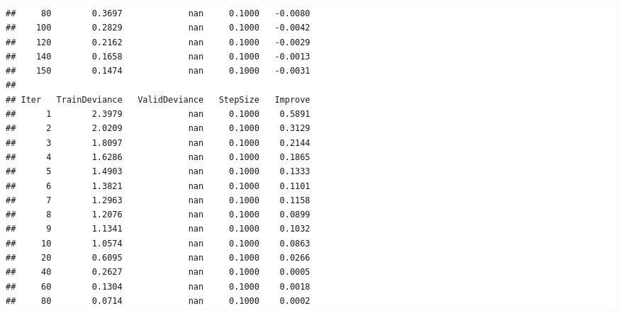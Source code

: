     ##     80        0.3697             nan     0.1000   -0.0080
    ##    100        0.2829             nan     0.1000   -0.0042
    ##    120        0.2162             nan     0.1000   -0.0029
    ##    140        0.1658             nan     0.1000   -0.0013
    ##    150        0.1474             nan     0.1000   -0.0031
    ## 
    ## Iter   TrainDeviance   ValidDeviance   StepSize   Improve
    ##      1        2.3979             nan     0.1000    0.5891
    ##      2        2.0209             nan     0.1000    0.3129
    ##      3        1.8097             nan     0.1000    0.2144
    ##      4        1.6286             nan     0.1000    0.1865
    ##      5        1.4903             nan     0.1000    0.1333
    ##      6        1.3821             nan     0.1000    0.1101
    ##      7        1.2963             nan     0.1000    0.1158
    ##      8        1.2076             nan     0.1000    0.0899
    ##      9        1.1341             nan     0.1000    0.1032
    ##     10        1.0574             nan     0.1000    0.0863
    ##     20        0.6095             nan     0.1000    0.0266
    ##     40        0.2627             nan     0.1000    0.0005
    ##     60        0.1304             nan     0.1000    0.0018
    ##     80        0.0714             nan     0.1000    0.0002